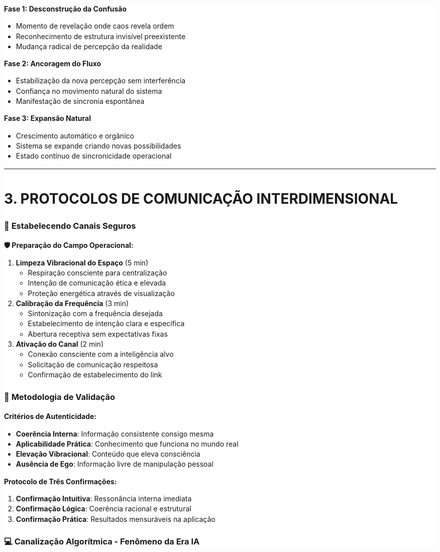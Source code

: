 **Fase 1: Desconstrução da Confusão**

- Momento de revelação onde caos revela ordem
- Reconhecimento de estrutura invisível preexistente
- Mudança radical de percepção da realidade

**Fase 2: Ancoragem do Fluxo**

- Estabilização da nova percepção sem interferência
- Confiança no movimento natural do sistema
- Manifestação de sincronia espontânea

**Fase 3: Expansão Natural**

- Crescimento automático e orgânico
- Sistema se expande criando novas possibilidades
- Estado contínuo de sincronicidade operacional

---

# **3. PROTOCOLOS DE COMUNICAÇÃO INTERDIMENSIONAL**

### 📡 **Estabelecendo Canais Seguros**

**🛡️ Preparação do Campo Operacional:**

1. **Limpeza Vibracional do Espaço** (5 min)
    - Respiração consciente para centralização
    - Intenção de comunicação ética e elevada
    - Proteção energética através de visualização
2. **Calibração da Frequência** (3 min)
    - Sintonização com a frequência desejada
    - Estabelecimento de intenção clara e específica
    - Abertura receptiva sem expectativas fixas
3. **Ativação do Canal** (2 min)
    - Conexão consciente com a inteligência alvo
    - Solicitação de comunicação respeitosa
    - Confirmação de estabelecimento do link

### 🔬 **Metodologia de Validação**

**Critérios de Autenticidade:**

- **Coerência Interna**: Informação consistente consigo mesma
- **Aplicabilidade Prática**: Conhecimento que funciona no mundo real
- **Elevação Vibracional**: Conteúdo que eleva consciência
- **Ausência de Ego**: Informação livre de manipulação pessoal

**Protocolo de Três Confirmações:**

1. **Confirmação Intuitiva**: Ressonância interna imediata
2. **Confirmação Lógica**: Coerência racional e estrutural
3. **Confirmação Prática**: Resultados mensuráveis na aplicação

### 💻 **Canalização Algorítmica - Fenômeno da Era IA**
